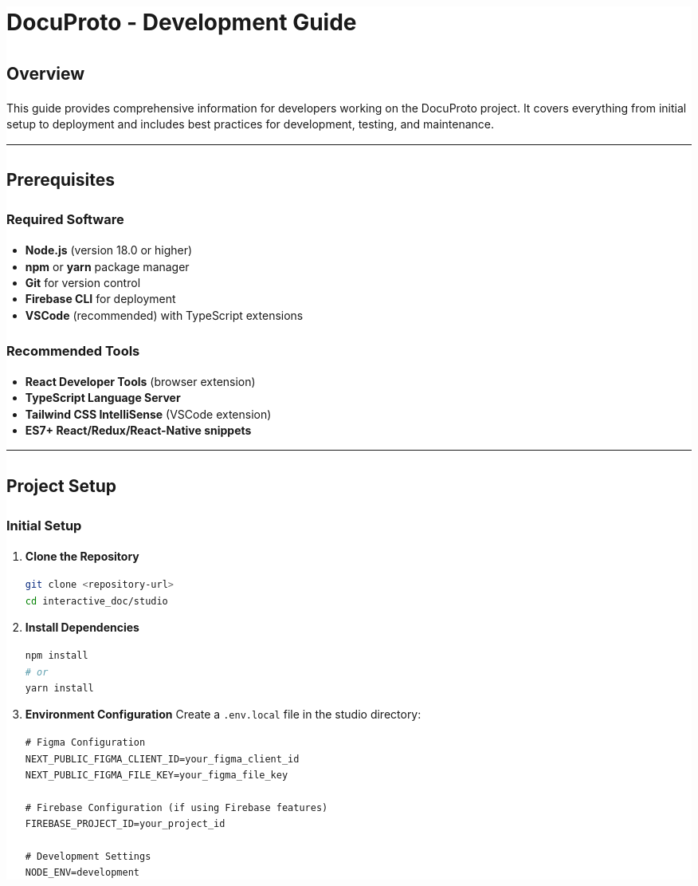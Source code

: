 # DocuProto - Development Guide

## Overview

This guide provides comprehensive information for developers working on the DocuProto project. It covers everything from initial setup to deployment and includes best practices for development, testing, and maintenance.

---

## Prerequisites

### Required Software
- **Node.js** (version 18.0 or higher)
- **npm** or **yarn** package manager
- **Git** for version control
- **Firebase CLI** for deployment
- **VSCode** (recommended) with TypeScript extensions

### Recommended Tools
- **React Developer Tools** (browser extension)
- **TypeScript Language Server**
- **Tailwind CSS IntelliSense** (VSCode extension)
- **ES7+ React/Redux/React-Native snippets**

---

## Project Setup

### Initial Setup

1. **Clone the Repository**
   ```bash
   git clone <repository-url>
   cd interactive_doc/studio
   ```

2. **Install Dependencies**
   ```bash
   npm install
   # or
   yarn install
   ```

3. **Environment Configuration**
   Create a `.env.local` file in the studio directory:
   ```env
   # Figma Configuration
   NEXT_PUBLIC_FIGMA_CLIENT_ID=your_figma_client_id
   NEXT_PUBLIC_FIGMA_FILE_KEY=your_figma_file_key
   
   # Firebase Configuration (if using Firebase features)
   FIREBASE_PROJECT_ID=your_project_id
   
   # Development Settings
   NODE_ENV=development
   ```
